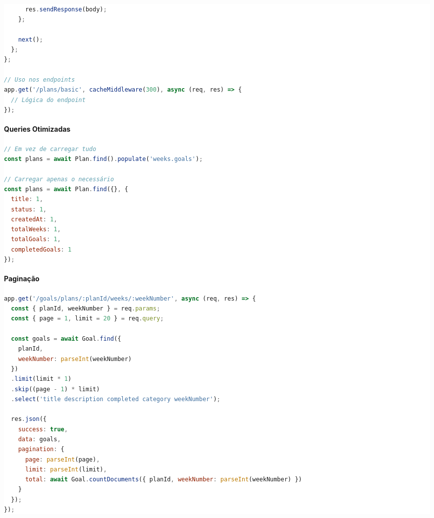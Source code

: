 ```javascript
      res.sendResponse(body);
    };
    
    next();
  };
};

// Uso nos endpoints
app.get('/plans/basic', cacheMiddleware(300), async (req, res) => {
  // Lógica do endpoint
});
```

#### **Queries Otimizadas**
```javascript
// Em vez de carregar tudo
const plans = await Plan.find().populate('weeks.goals');

// Carregar apenas o necessário
const plans = await Plan.find({}, {
  title: 1,
  status: 1,
  createdAt: 1,
  totalWeeks: 1,
  totalGoals: 1,
  completedGoals: 1
});
```

#### **Paginação**
```javascript
app.get('/goals/plans/:planId/weeks/:weekNumber', async (req, res) => {
  const { planId, weekNumber } = req.params;
  const { page = 1, limit = 20 } = req.query;
  
  const goals = await Goal.find({
    planId,
    weekNumber: parseInt(weekNumber)
  })
  .limit(limit * 1)
  .skip((page - 1) * limit)
  .select('title description completed category weekNumber');
  
  res.json({
    success: true,
    data: goals,
    pagination: {
      page: parseInt(page),
      limit: parseInt(limit),
      total: await Goal.countDocuments({ planId, weekNumber: parseInt(weekNumber) })
    }
  });
});
```
